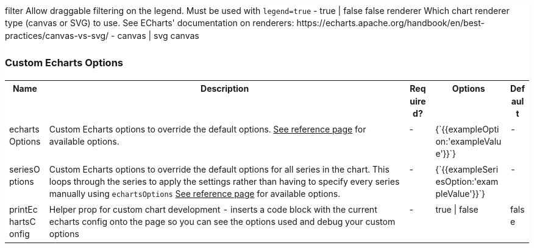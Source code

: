 <tr>	<td>filter</td>	<td>Allow draggable filtering on the legend. Must be used with <code>legend=true</code></td>	<td class='tcenter'>-</td>	<td class='tcenter'>true | false</td>	<td class='tcenter'>false</td>	</tr>
<tr>	<td>renderer</td>	<td>Which chart renderer type (canvas or SVG) to use. See ECharts' documentation on renderers: https://echarts.apache.org/handbook/en/best-practices/canvas-vs-svg/</td>	<td class='tcenter'>-</td>	<td class='tcenter'>canvas | svg</td>	<td class='tcenter'>canvas</td>	</tr>
</table>

### Custom Echarts Options

<table>
<tr>	<th class='tleft'>Name</th>	<th class='tleft'>Description</th>	<th>Required?</th>	<th>Options</th>	<th>Default</th>	</tr>
<tr>	<td>echartsOptions</td>	<td>Custom Echarts options to override the default options. <a href='/components/echarts-options'>See reference page</a> for available options.</td>	<td class='tcenter'>-</td>	<td class='tcenter'>{`{{exampleOption:'exampleValue'}}`}</td>	<td class='tcenter'>-</td>	</tr>
<tr>	<td>seriesOptions</td>	<td>Custom Echarts options to override the default options for all series in the chart. This loops through the series to apply the settings rather than having to specify every series manually using <code>echartsOptions</code> <a href='/components/echarts-options'>See reference page</a> for available options.</td>	<td class='tcenter'>-</td>	<td class='tcenter'>{`{{exampleSeriesOption:'exampleValue'}}`}</td>	<td class='tcenter'>-</td>	</tr>
<tr>	<td>printEchartsConfig</td>	<td>Helper prop for custom chart development - inserts a code block with the current echarts config onto the page so you can see the options used and debug your custom options</td>	<td class='tcenter'>-</td>	<td class='tcenter'>true | false</td>	<td class='tcenter'>false</td>	</tr>
</table>

